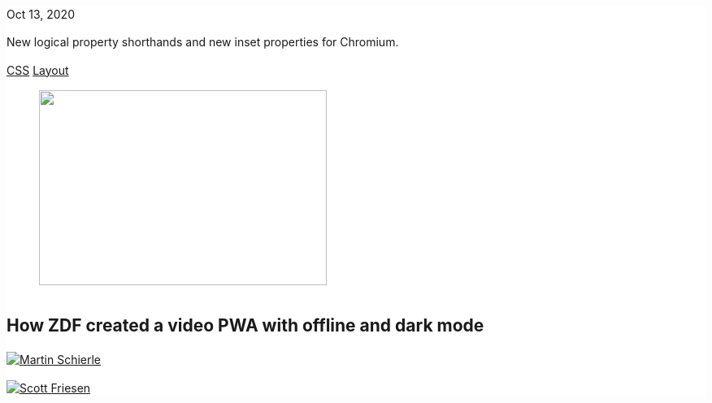 Oct 13, 2020

<a href="/logical-property-shorthands/" class="w-card-base__link"></a>

New logical property shorthands and new inset properties for Chromium.

<a href="/tags/css/" class="w-chip">CSS</a> <a href="/tags/layout/" class="w-chip">Layout</a>

<a href="/zdf/" class="w-card-base__link"></a>

<figure><img src="https://web-dev.imgix.net/image/admin/8NYB8FoRFfEIIurhIwsS.jpg?auto=format&amp;fit=crop&amp;h=240&amp;w=354" class="w-card-base__image" sizes="(min-width: 354px) 354px, calc(100vw - 48px)" srcset="
                            https://web-dev.imgix.net/image/admin/8NYB8FoRFfEIIurhIwsS.jpg?fit=crop&amp;h=240&amp;w=354&amp;auto=format&amp;dpr=1&amp;q=75 1x,
                            https://web-dev.imgix.net/image/admin/8NYB8FoRFfEIIurhIwsS.jpg?fit=crop&amp;h=240&amp;w=354&amp;auto=format&amp;dpr=2&amp;q=50 2x,
                            https://web-dev.imgix.net/image/admin/8NYB8FoRFfEIIurhIwsS.jpg?fit=crop&amp;h=240&amp;w=354&amp;auto=format&amp;dpr=3&amp;q=35 3x,
                            https://web-dev.imgix.net/image/admin/8NYB8FoRFfEIIurhIwsS.jpg?fit=crop&amp;h=240&amp;w=354&amp;auto=format&amp;dpr=4&amp;q=23 4x,
                            https://web-dev.imgix.net/image/admin/8NYB8FoRFfEIIurhIwsS.jpg?fit=crop&amp;h=240&amp;w=354&amp;auto=format&amp;dpr=5&amp;q=20 5x
                          " width="354" height="240" /></figure>

<a href="/zdf/" class="w-card-base__link"></a>

## How ZDF created a video PWA with offline and dark mode

[<img src="https://web-dev.imgix.net/image/admin/DheRfImH6FxRNajMslIk.jpg?auto=format&amp;fit=crop&amp;h=40&amp;w=40" alt="Martin Schierle" class="w-author__image w-author__image--small" sizes="(min-width: 40px) 40px, calc(100vw - 48px)" srcset="
                                https://web-dev.imgix.net/image/admin/DheRfImH6FxRNajMslIk.jpg?fit=crop&amp;h=40&amp;w=40&amp;auto=format&amp;dpr=1&amp;q=75 1x,
                                https://web-dev.imgix.net/image/admin/DheRfImH6FxRNajMslIk.jpg?fit=crop&amp;h=40&amp;w=40&amp;auto=format&amp;dpr=2&amp;q=50 2x,
                                https://web-dev.imgix.net/image/admin/DheRfImH6FxRNajMslIk.jpg?fit=crop&amp;h=40&amp;w=40&amp;auto=format&amp;dpr=3&amp;q=35 3x,
                                https://web-dev.imgix.net/image/admin/DheRfImH6FxRNajMslIk.jpg?fit=crop&amp;h=40&amp;w=40&amp;auto=format&amp;dpr=4&amp;q=23 4x,
                                https://web-dev.imgix.net/image/admin/DheRfImH6FxRNajMslIk.jpg?fit=crop&amp;h=40&amp;w=40&amp;auto=format&amp;dpr=5&amp;q=20 5x
                              " width="40" height="40" />](/authors/martinschierle/)

[<img src="https://web-dev.imgix.net/image/admin/D4T7yi0PpYUsSRf38KKc.jpg?auto=format&amp;fit=crop&amp;h=40&amp;w=40" alt="Scott Friesen" class="w-author__image w-author__image--small" sizes="(min-width: 40px) 40px, calc(100vw - 48px)" srcset="
                                https://web-dev.imgix.net/image/admin/D4T7yi0PpYUsSRf38KKc.jpg?fit=crop&amp;h=40&amp;w=40&amp;auto=format&amp;dpr=1&amp;q=75 1x,
                                https://web-dev.imgix.net/image/admin/D4T7yi0PpYUsSRf38KKc.jpg?fit=crop&amp;h=40&amp;w=40&amp;auto=format&amp;dpr=2&amp;q=50 2x,
                                https://web-dev.imgix.net/image/admin/D4T7yi0PpYUsSRf38KKc.jpg?fit=crop&amp;h=40&amp;w=40&amp;auto=format&amp;dpr=3&amp;q=35 3x,
                                https://web-dev.imgix.net/image/admin/D4T7yi0PpYUsSRf38KKc.jpg?fit=crop&amp;h=40&amp;w=40&amp;auto=format&amp;dpr=4&amp;q=23 4x,
                                https://web-dev.imgix.net/image/admin/D4T7yi0PpYUsSRf38KKc.jpg?fit=crop&amp;h=40&amp;w=40&amp;auto=format&amp;dpr=5&amp;q=20 5x
                              " width="40" height="40" />](/authors/scottfriesen/)
